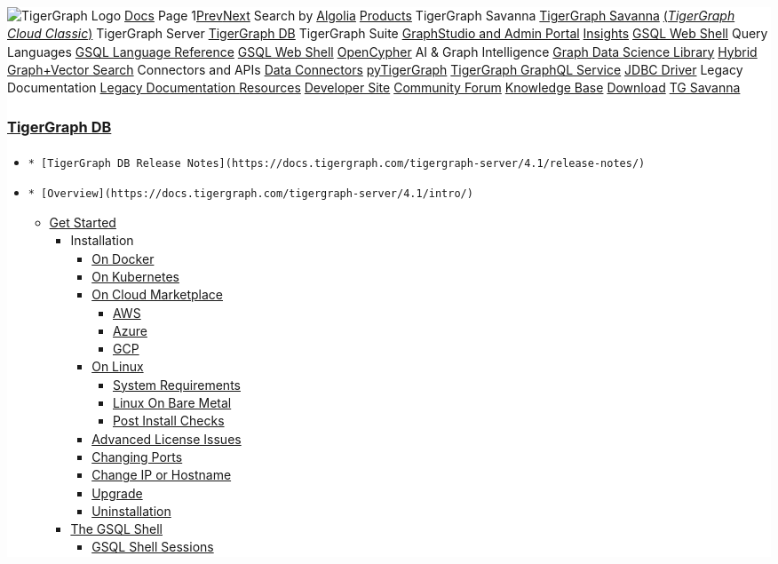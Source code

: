 ![TigerGraph Logo](https://www.tigergraph.com/wp-content/uploads/2020/05/TG_LOGO.svg) [Docs](https://docs.tigergraph.com/home)
Page 1[Prev](https://docs.tigergraph.com/tigergraph-server/4.1/security/gsql-file-input-policy)[Next](https://docs.tigergraph.com/tigergraph-server/4.1/security/gsql-file-input-policy)
Search by [Algolia](https://www.algolia.com/docsearch)
[Products](https://docs.tigergraph.com/tigergraph-server/4.1/security/gsql-file-input-policy)
TigerGraph Savanna
[TigerGraph Savanna](https://docs.tigergraph.com/savanna/main/overview/) [(_TigerGraph Cloud Classic_)](https://docs.tigergraph.com/cloud/main/start/overview)
TigerGraph Server
[TigerGraph DB](https://docs.tigergraph.com/tigergraph-server/4.2/intro/)
TigerGraph Suite
[GraphStudio and Admin Portal](https://docs.tigergraph.com/gui/4.2/intro/) [Insights](https://docs.tigergraph.com/insights/4.2/intro/) [GSQL Web Shell](https://docs.tigergraph.com/tigergraph-server/current/gsql-shell/web)
Query Languages
[GSQL Language Reference](https://docs.tigergraph.com/gsql-ref/4.2/intro/) [GSQL Web Shell](https://docs.tigergraph.com/tigergraph-server/current/gsql-shell/web) [OpenCypher](https://docs.tigergraph.com/gsql-ref/current/opencypher-in-gsql)
AI & Graph Intelligence
[Graph Data Science Library](https://docs.tigergraph.com/graph-ml/3.10/intro/) [Hybrid Graph+Vector Search](https://docs.tigergraph.com/gsql-ref/current/vector/)
Connectors and APIs
[Data Connectors](https://docs.tigergraph.com/tigergraph-server/current/data-loading) [pyTigerGraph](https://docs.tigergraph.com/pytigergraph/1.8/intro/) [TigerGraph GraphQL Service](https://docs.tigergraph.com/graphql/3.9/) [JDBC Driver](https://github.com/tigergraph/ecosys/tree/master/tools/etl/tg-jdbc-driver)
Legacy Documentation
[ Legacy Documentation ](https://docs-legacy.tigergraph.com)
[Resources](https://docs.tigergraph.com/tigergraph-server/4.1/security/gsql-file-input-policy)
[Developer Site](https://dev.tigergraph.com/) [Community Forum](https://community.tigergraph.com/) [Knowledge Base](https://tigergraph.freshdesk.com/support/solutions)
[Download](https://dl.tigergraph.com)
[ TG Savanna](https://savanna.tgcloud.io)
### [TigerGraph DB](https://docs.tigergraph.com/tigergraph-server/4.1/intro/)
  *     * [TigerGraph DB Release Notes](https://docs.tigergraph.com/tigergraph-server/4.1/release-notes/)
  *     * [Overview](https://docs.tigergraph.com/tigergraph-server/4.1/intro/)
    * [Get Started](https://docs.tigergraph.com/tigergraph-server/4.1/getting-started/)
      * Installation
        * [On Docker](https://docs.tigergraph.com/tigergraph-server/4.1/getting-started/docker)
        * [On Kubernetes](https://docs.tigergraph.com/tigergraph-server/4.1/getting-started/kubernetes)
        * [On Cloud Marketplace](https://docs.tigergraph.com/tigergraph-server/4.1/getting-started/cloud-images/)
          * [AWS](https://docs.tigergraph.com/tigergraph-server/4.1/getting-started/cloud-images/aws)
          * [Azure](https://docs.tigergraph.com/tigergraph-server/4.1/getting-started/cloud-images/azure)
          * [GCP](https://docs.tigergraph.com/tigergraph-server/4.1/getting-started/cloud-images/gcp)
        * [On Linux](https://docs.tigergraph.com/tigergraph-server/4.1/getting-started/linux)
          * [System Requirements](https://docs.tigergraph.com/tigergraph-server/4.1/installation/hw-and-sw-requirements)
          * [Linux On Bare Metal](https://docs.tigergraph.com/tigergraph-server/4.1/installation/bare-metal-install)
          * [Post Install Checks](https://docs.tigergraph.com/tigergraph-server/4.1/installation/post-install-check)
        * [Advanced License Issues](https://docs.tigergraph.com/tigergraph-server/4.1/installation/license)
        * [Changing Ports](https://docs.tigergraph.com/tigergraph-server/4.1/installation/change-port)
        * [Change IP or Hostname](https://docs.tigergraph.com/tigergraph-server/4.1/installation/change-ip-or-hostname)
        * [Upgrade](https://docs.tigergraph.com/tigergraph-server/4.1/installation/upgrade)
        * [Uninstallation](https://docs.tigergraph.com/tigergraph-server/4.1/installation/uninstallation)
      * [The GSQL Shell](https://docs.tigergraph.com/tigergraph-server/4.1/gsql-shell/)
        * [GSQL Shell Sessions](https://docs.tigergraph.com/tigergraph-server/4.1/gsql-shell/gsql-sessions)